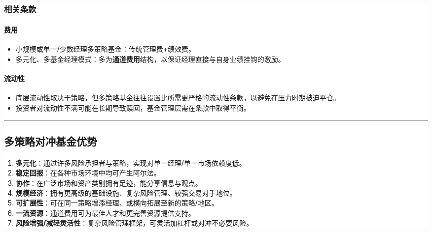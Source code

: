 
### 相关条款

#### 费用
- 小规模或单一/少数经理多策略基金：传统管理费+绩效费。  
- 多元化、多基金经理模式：多为**通道费用**结构，以保证经理直接与自身业绩挂钩的激励。

#### 流动性
- 底层流动性取决于策略，但多策略基金往往设置比所需更严格的流动性条款，以避免在压力时期被迫平仓。  
- 投资者对流动性不满可能在长期导致赎回，基金管理层需在条款中取得平衡。

---

## 多策略对冲基金优势
1. **多元化**：通过许多风险承担者与策略，实现对单一经理/单一市场依赖度低。  
2. **稳定回报**：在各种市场环境中均可产生阿尔法。  
3. **协作**：在广泛市场和资产类别拥有足迹，能分享信息与观点。  
4. **规模经济**：拥有更高级的基础设施、复杂风险管理、较强交易对手地位。  
5. **可扩展性**：可在同一策略增添经理、或横向拓展至新的策略/地区。  
6. **一流资源**：通道费用可为最佳人才和更完善资源提供支持。  
7. **风险增强/减轻灵活性**：复杂风险管理框架，可灵活加杠杆或对冲不必要风险。

